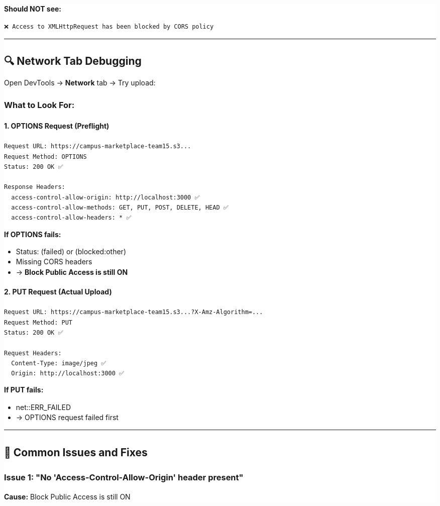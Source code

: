 **Should NOT see:**
```
❌ Access to XMLHttpRequest has been blocked by CORS policy
```

---

## 🔍 Network Tab Debugging

Open DevTools → **Network** tab → Try upload:

### What to Look For:

#### 1. OPTIONS Request (Preflight)
```
Request URL: https://campus-marketplace-team15.s3...
Request Method: OPTIONS
Status: 200 OK ✅

Response Headers:
  access-control-allow-origin: http://localhost:3000 ✅
  access-control-allow-methods: GET, PUT, POST, DELETE, HEAD ✅
  access-control-allow-headers: * ✅
```

**If OPTIONS fails:**
- Status: (failed) or (blocked:other)
- Missing CORS headers
- → **Block Public Access is still ON**

#### 2. PUT Request (Actual Upload)
```
Request URL: https://campus-marketplace-team15.s3...?X-Amz-Algorithm=...
Request Method: PUT
Status: 200 OK ✅

Request Headers:
  Content-Type: image/jpeg ✅
  Origin: http://localhost:3000 ✅
```

**If PUT fails:**
- net::ERR_FAILED
- → OPTIONS request failed first

---

## 🚨 Common Issues and Fixes

### Issue 1: "No 'Access-Control-Allow-Origin' header present"

**Cause:** Block Public Access is still ON
